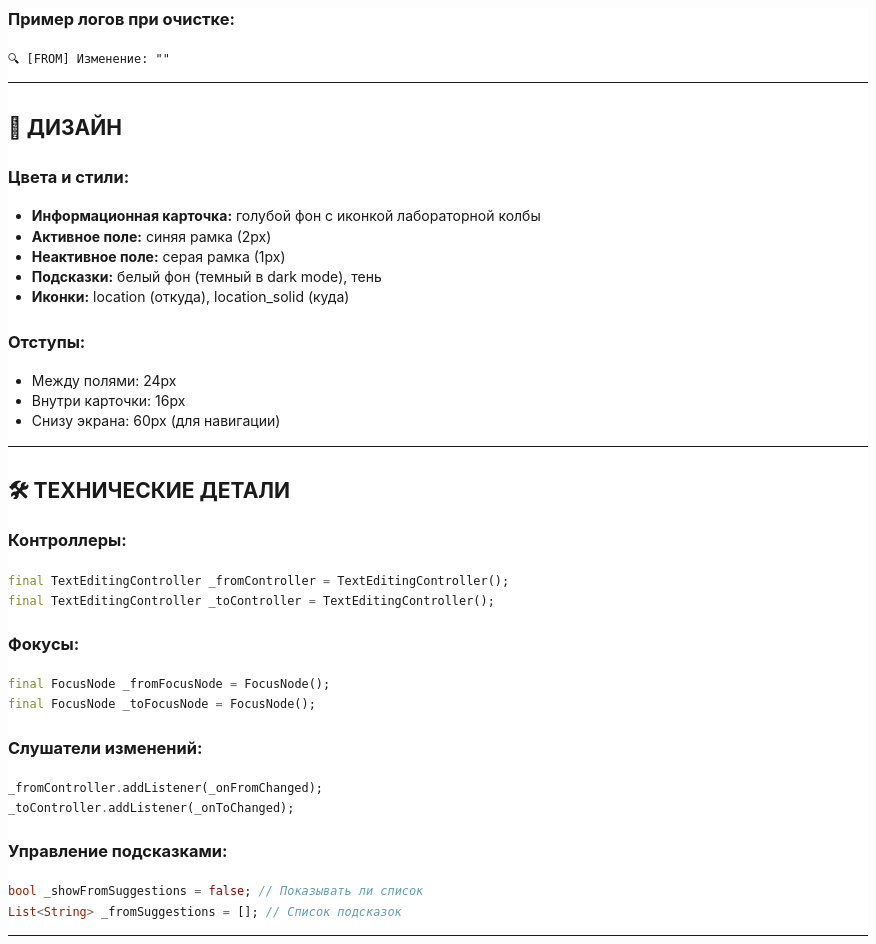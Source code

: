 ### Пример логов при очистке:
```
🔍 [FROM] Изменение: ""
```

---

## 🎨 ДИЗАЙН

### Цвета и стили:
- **Информационная карточка:** голубой фон с иконкой лабораторной колбы
- **Активное поле:** синяя рамка (2px)
- **Неактивное поле:** серая рамка (1px)
- **Подсказки:** белый фон (темный в dark mode), тень
- **Иконки:** location (откуда), location_solid (куда)

### Отступы:
- Между полями: 24px
- Внутри карточки: 16px
- Снизу экрана: 60px (для навигации)

---

## 🛠️ ТЕХНИЧЕСКИЕ ДЕТАЛИ

### Контроллеры:
```dart
final TextEditingController _fromController = TextEditingController();
final TextEditingController _toController = TextEditingController();
```

### Фокусы:
```dart
final FocusNode _fromFocusNode = FocusNode();
final FocusNode _toFocusNode = FocusNode();
```

### Слушатели изменений:
```dart
_fromController.addListener(_onFromChanged);
_toController.addListener(_onToChanged);
```

### Управление подсказками:
```dart
bool _showFromSuggestions = false; // Показывать ли список
List<String> _fromSuggestions = []; // Список подсказок
```

---
